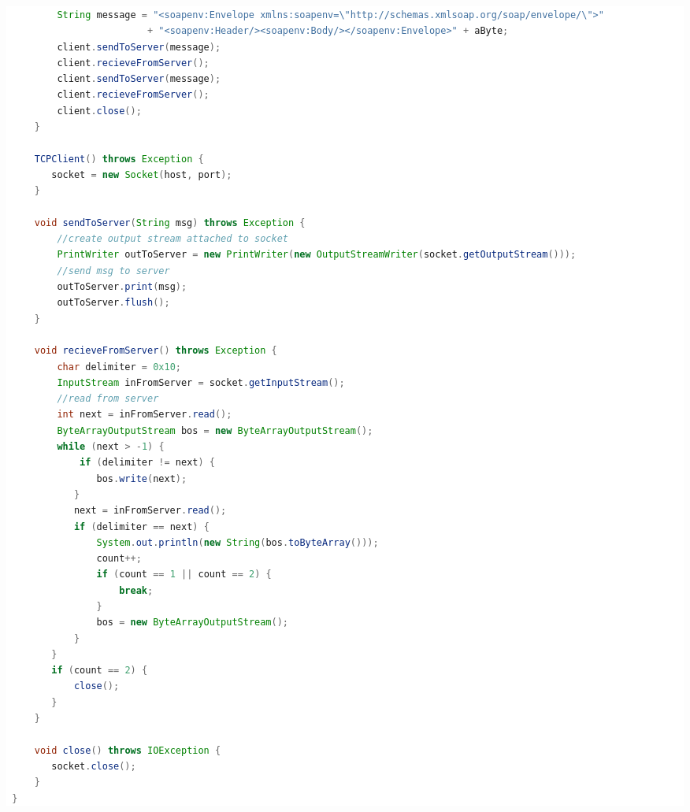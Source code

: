 ```java
         String message = "<soapenv:Envelope xmlns:soapenv=\"http://schemas.xmlsoap.org/soap/envelope/\">"
                         + "<soapenv:Header/><soapenv:Body/></soapenv:Envelope>" + aByte;
         client.sendToServer(message);
         client.recieveFromServer();
         client.sendToServer(message);
         client.recieveFromServer();
         client.close();
     }
     
     TCPClient() throws Exception {
        socket = new Socket(host, port);
     }
     
     void sendToServer(String msg) throws Exception {
         //create output stream attached to socket
         PrintWriter outToServer = new PrintWriter(new OutputStreamWriter(socket.getOutputStream()));
         //send msg to server
         outToServer.print(msg);
         outToServer.flush();
     }
     
     void recieveFromServer() throws Exception {
         char delimiter = 0x10;
         InputStream inFromServer = socket.getInputStream();
         //read from server
         int next = inFromServer.read();
         ByteArrayOutputStream bos = new ByteArrayOutputStream();
         while (next > -1) {
             if (delimiter != next) {
                bos.write(next);
            }
            next = inFromServer.read();
            if (delimiter == next) {
                System.out.println(new String(bos.toByteArray()));
                count++;
                if (count == 1 || count == 2) {
                    break;
                }
                bos = new ByteArrayOutputStream();
            }
        }   
        if (count == 2) {
            close();
        }
     }
     
     void close() throws IOException {
        socket.close();
     }
 }
```

